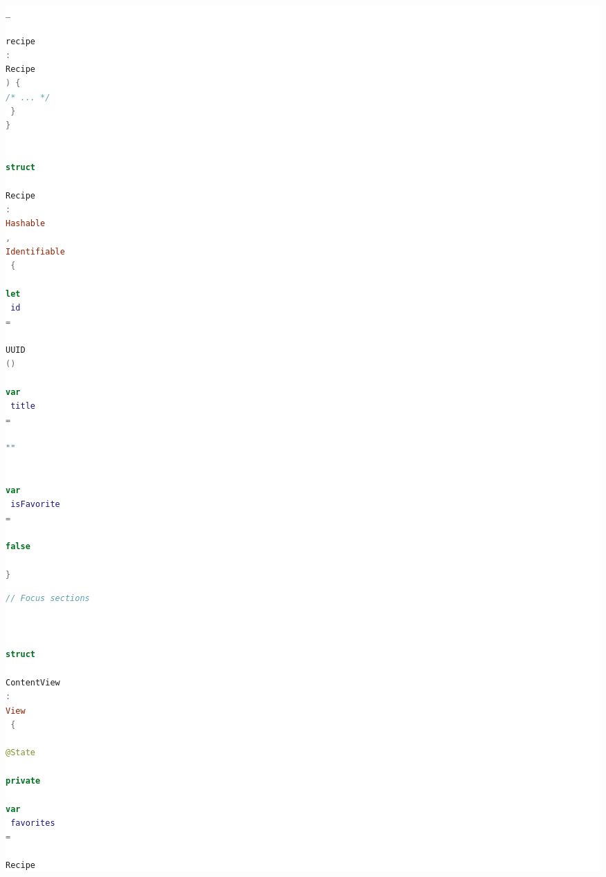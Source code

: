 ```swift
_
 
recipe
: 
Recipe
) { 
/* ... */
 }
}


struct
 
Recipe
: 
Hashable
, 
Identifiable
 {
    
let
 id 
=
 
UUID
()
    
var
 title 
=
 
""

    
var
 isFavorite 
=
 
false

}
```

```swift
// Focus sections



struct
 
ContentView
: 
View
 {
    
@State
 
private
 
var
 favorites 
=
 
Recipe
```